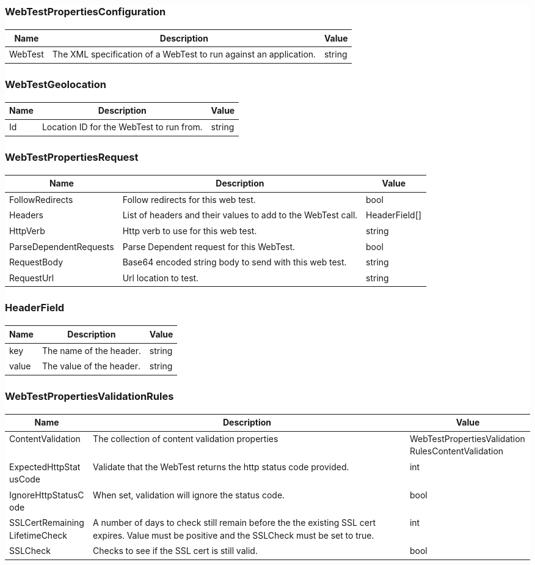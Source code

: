 ### WebTestPropertiesConfiguration

| Name | Description | Value |
|-|-|-|
| WebTest | The XML specification of a WebTest to run against an application. | string |


### WebTestGeolocation

| Name | Description | Value |
|-|-|-|
| Id | Location ID for the WebTest to run from. | string |


### WebTestPropertiesRequest

| Name | Description | Value |
|-|-|-|
| FollowRedirects | Follow redirects for this web test. | bool |
| Headers | List of headers and their values to add to the WebTest call. | HeaderField[] |
| HttpVerb | Http verb to use for this web test. | string |
| ParseDependentRequests | Parse Dependent request for this WebTest. | bool |
| RequestBody | Base64 encoded string body to send with this web test. | string |
| RequestUrl | Url location to test. | string |


### HeaderField

| Name | Description | Value |
|-|-|-|
| key | The name of the header. | string |
| value | The value of the header. | string |


### WebTestPropertiesValidationRules

| Name | Description | Value |
|-|-|-|
| ContentValidation | The collection of content validation properties | WebTestPropertiesValidationRulesContentValidation |
| ExpectedHttpStatusCode | Validate that the WebTest returns the http status code provided. | int |
| IgnoreHttpStatusCode | When set, validation will ignore the status code. | bool |
| SSLCertRemainingLifetimeCheck | A number of days to check still remain before the the existing SSL cert expires.  Value must be positive and the SSLCheck must be set to true. | int |
| SSLCheck | Checks to see if the SSL cert is still valid. | bool |
